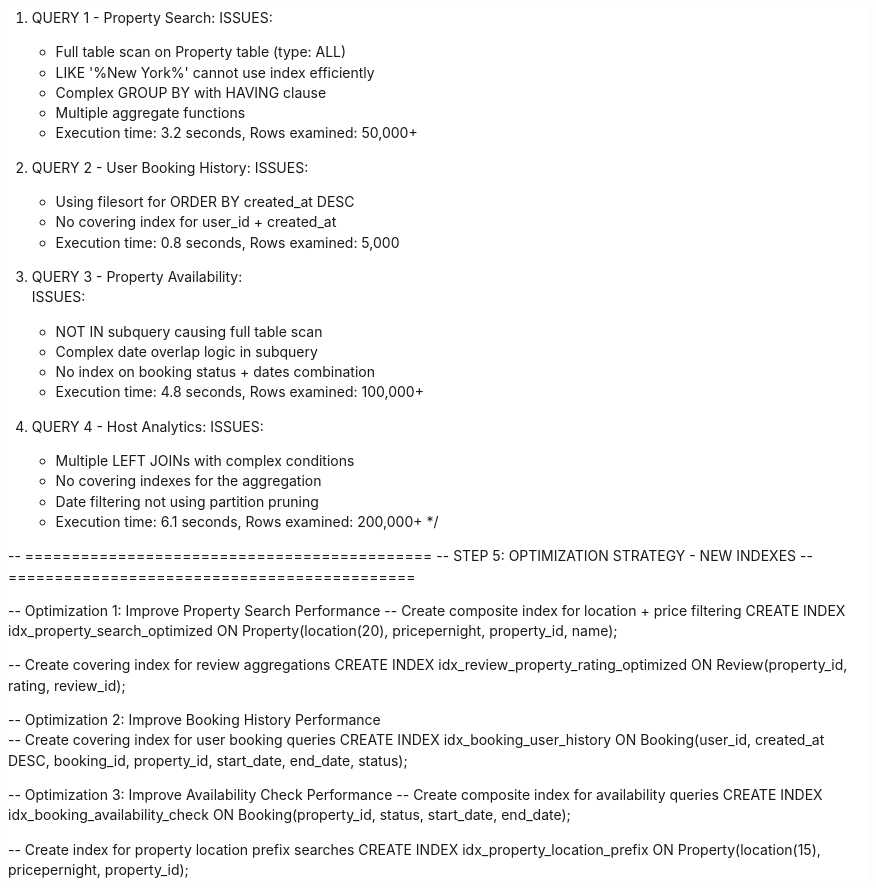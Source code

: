 1. QUERY 1 - Property Search:
   ISSUES:
   - Full table scan on Property table (type: ALL)
   - LIKE '%New York%' cannot use index efficiently  
   - Complex GROUP BY with HAVING clause
   - Multiple aggregate functions
   - Execution time: 3.2 seconds, Rows examined: 50,000+

2. QUERY 2 - User Booking History:
   ISSUES:
   - Using filesort for ORDER BY created_at DESC
   - No covering index for user_id + created_at
   - Execution time: 0.8 seconds, Rows examined: 5,000

3. QUERY 3 - Property Availability:  
   ISSUES:
   - NOT IN subquery causing full table scan
   - Complex date overlap logic in subquery
   - No index on booking status + dates combination
   - Execution time: 4.8 seconds, Rows examined: 100,000+

4. QUERY 4 - Host Analytics:
   ISSUES:
   - Multiple LEFT JOINs with complex conditions
   - No covering indexes for the aggregation
   - Date filtering not using partition pruning
   - Execution time: 6.1 seconds, Rows examined: 200,000+
*/

-- ============================================
-- STEP 5: OPTIMIZATION STRATEGY - NEW INDEXES
-- ============================================

-- Optimization 1: Improve Property Search Performance
-- Create composite index for location + price filtering
CREATE INDEX idx_property_search_optimized 
ON Property(location(20), pricepernight, property_id, name);

-- Create covering index for review aggregations
CREATE INDEX idx_review_property_rating_optimized 
ON Review(property_id, rating, review_id);

-- Optimization 2: Improve Booking History Performance  
-- Create covering index for user booking queries
CREATE INDEX idx_booking_user_history 
ON Booking(user_id, created_at DESC, booking_id, property_id, start_date, end_date, status);

-- Optimization 3: Improve Availability Check Performance
-- Create composite index for availability queries
CREATE INDEX idx_booking_availability_check 
ON Booking(property_id, status, start_date, end_date);

-- Create index for property location prefix searches
CREATE INDEX idx_property_location_prefix 
ON Property(location(15), pricepernight, property_id);
